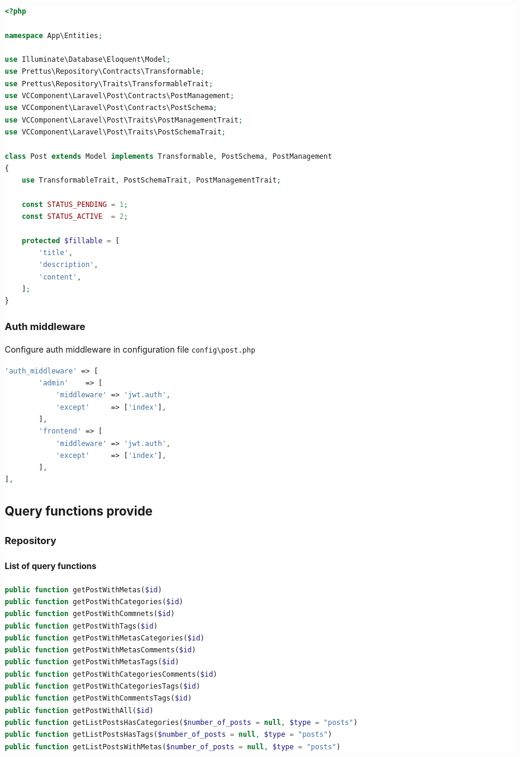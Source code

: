 ```php
<?php

namespace App\Entities;

use Illuminate\Database\Eloquent\Model;
use Prettus\Repository\Contracts\Transformable;
use Prettus\Repository\Traits\TransformableTrait;
use VCComponent\Laravel\Post\Contracts\PostManagement;
use VCComponent\Laravel\Post\Contracts\PostSchema;
use VCComponent\Laravel\Post\Traits\PostManagementTrait;
use VCComponent\Laravel\Post\Traits\PostSchemaTrait;

class Post extends Model implements Transformable, PostSchema, PostManagement
{
    use TransformableTrait, PostSchemaTrait, PostManagementTrait;

    const STATUS_PENDING = 1;
    const STATUS_ACTIVE  = 2;

    protected $fillable = [
        'title',
        'description',
        'content',
    ];
}
```

### Auth middleware

Configure auth middleware in configuration file `config\post.php`

```php
'auth_middleware' => [
        'admin'    => [
            'middleware' => 'jwt.auth',
            'except'     => ['index'],
        ],
        'frontend' => [
            'middleware' => 'jwt.auth',
            'except'     => ['index'],
        ],
],
```
## Query functions provide
### Repository
#### List of query functions

```php
public function getPostWithMetas($id)
public function getPostWithCategories($id)
public function getPostWithCommnets($id)
public function getPostWithTags($id)
public function getPostWithMetasCategories($id)
public function getPostWithMetasComments($id)
public function getPostWithMetasTags($id)
public function getPostWithCategoriesComments($id)
public function getPostWithCategoriesTags($id)
public function getPostWithCommentsTags($id)
public function getPostWithAll($id)
public function getListPostsHasCategories($number_of_posts = null, $type = "posts")
public function getListPostsHasTags($number_of_posts = null, $type = "posts")
public function getListPostsWithMetas($number_of_posts = null, $type = "posts")
```